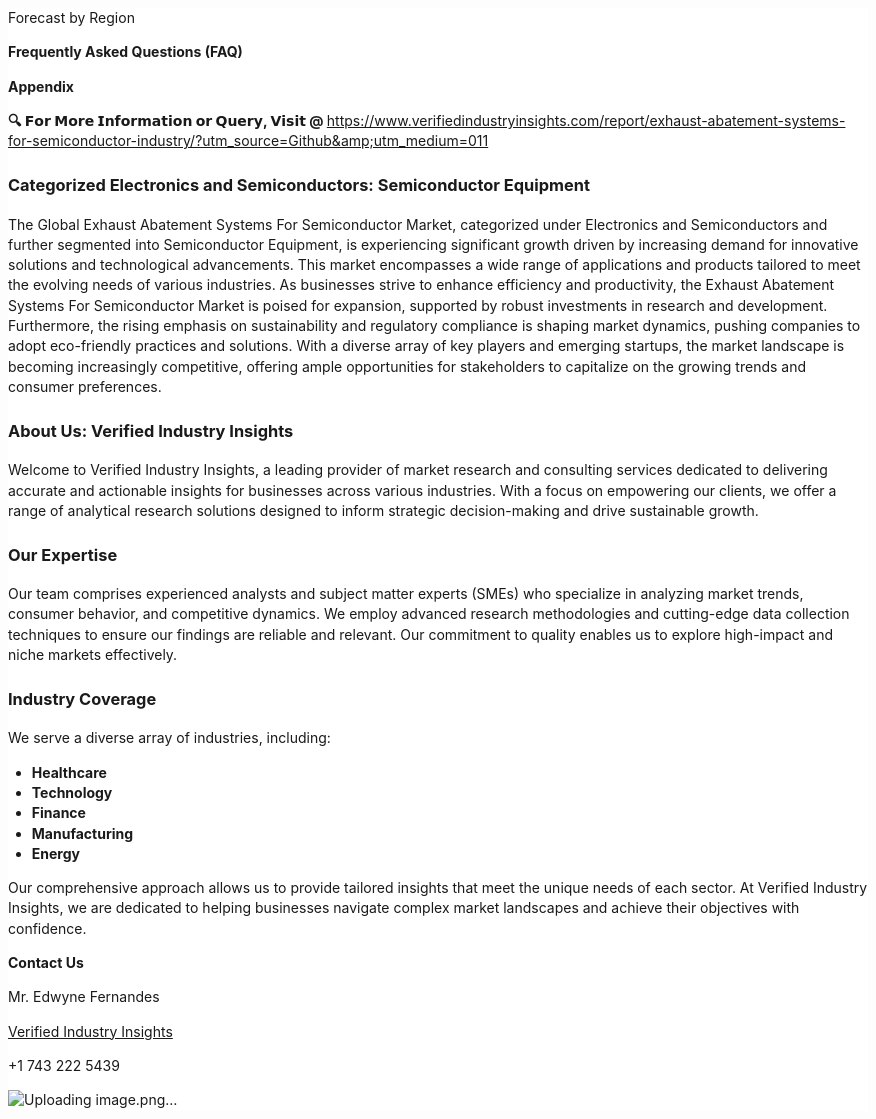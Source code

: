 Forecast by Region</li></ul><p><strong>Frequently Asked Questions (FAQ)</strong></p><p><strong>Appendix<br /></strong></p><p><strong>🔍 𝗙𝗼𝗿 𝗠𝗼𝗿𝗲 𝗜𝗻𝗳𝗼𝗿𝗺𝗮𝘁𝗶𝗼𝗻 𝗼𝗿 𝗤𝘂𝗲𝗿𝘆, 𝗩𝗶𝘀𝗶𝘁 @ </strong><a href="https://www.verifiedindustryinsights.com/report/exhaust-abatement-systems-for-semiconductor-industry/?utm_source=Github&amp;utm_medium=011">https://www.verifiedindustryinsights.com/report/exhaust-abatement-systems-for-semiconductor-industry/?utm_source=Github&amp;utm_medium=011</a>&nbsp;</p><h3>Categorized Electronics and Semiconductors: Semiconductor Equipment </h3><p>The Global Exhaust Abatement Systems For Semiconductor Market, categorized under Electronics and Semiconductors and further segmented into Semiconductor Equipment, is experiencing significant growth driven by increasing demand for innovative solutions and technological advancements. This market encompasses a wide range of applications and products tailored to meet the evolving needs of various industries. As businesses strive to enhance efficiency and productivity, the Exhaust Abatement Systems For Semiconductor Market is poised for expansion, supported by robust investments in research and development. Furthermore, the rising emphasis on sustainability and regulatory compliance is shaping market dynamics, pushing companies to adopt eco-friendly practices and solutions. With a diverse array of key players and emerging startups, the market landscape is becoming increasingly competitive, offering ample opportunities for stakeholders to capitalize on the growing trends and consumer preferences.</p><h3>About Us: Verified Industry Insights</h3><p>Welcome to Verified Industry Insights, a leading provider of market research and consulting services dedicated to delivering accurate and actionable insights for businesses across various industries. With a focus on empowering our clients, we offer a range of analytical research solutions designed to inform strategic decision-making and drive sustainable growth.</p><h3>Our Expertise</h3><p>Our team comprises experienced analysts and subject matter experts (SMEs) who specialize in analyzing market trends, consumer behavior, and competitive dynamics. We employ advanced research methodologies and cutting-edge data collection techniques to ensure our findings are reliable and relevant. Our commitment to quality enables us to explore high-impact and niche markets effectively.</p><h3>Industry Coverage</h3><p>We serve a diverse array of industries, including:</p><ul><li><strong>Healthcare</strong></li><li><strong>Technology</strong></li><li><strong>Finance</strong></li><li><strong>Manufacturing</strong></li><li><strong>Energy</strong></li></ul><p>Our comprehensive approach allows us to provide tailored insights that meet the unique needs of each sector. At Verified Industry Insights, we are dedicated to helping businesses navigate complex market landscapes and achieve their objectives with confidence.</p><p><strong>Contact Us</strong></p><p>Mr. Edwyne Fernandes</p><p><a href="https://www.verifiedindustryinsights.com/">Verified Industry Insights</a></p><p>+1 743 222 5439</p>
![Uploading image.png…]()
